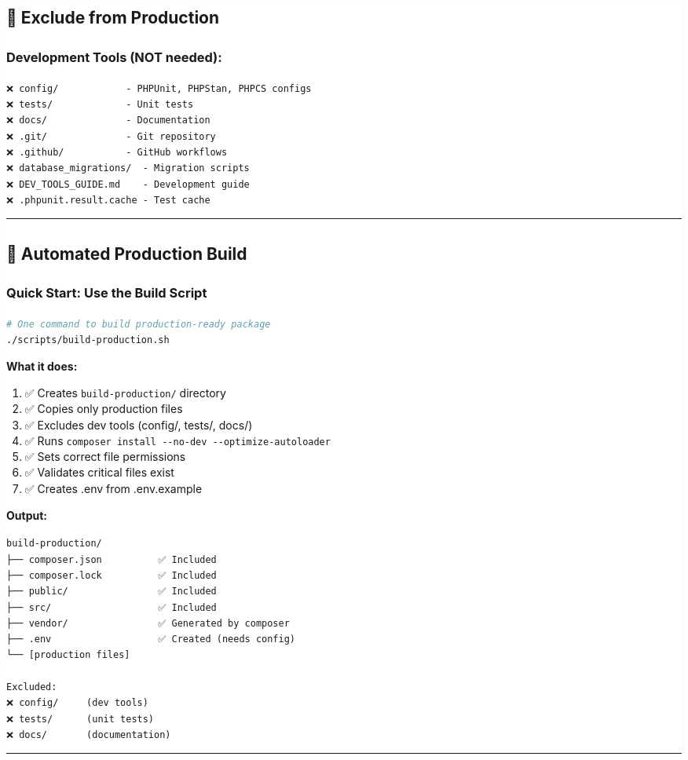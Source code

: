 ## 🚫 Exclude from Production

### Development Tools (NOT needed):
```
❌ config/            - PHPUnit, PHPStan, PHPCS configs
❌ tests/             - Unit tests
❌ docs/              - Documentation
❌ .git/              - Git repository
❌ .github/           - GitHub workflows
❌ database_migrations/  - Migration scripts
❌ DEV_TOOLS_GUIDE.md    - Development guide
❌ .phpunit.result.cache - Test cache
```

---

## 🚀 Automated Production Build

### Quick Start: Use the Build Script

```bash
# One command to build production-ready package
./scripts/build-production.sh
```

**What it does:**
1. ✅ Creates `build-production/` directory
2. ✅ Copies only production files
3. ✅ Excludes dev tools (config/, tests/, docs/)
4. ✅ Runs `composer install --no-dev --optimize-autoloader`
5. ✅ Sets correct file permissions
6. ✅ Validates critical files exist
7. ✅ Creates .env from .env.example

**Output:**
```
build-production/
├── composer.json          ✅ Included
├── composer.lock          ✅ Included
├── public/                ✅ Included
├── src/                   ✅ Included
├── vendor/                ✅ Generated by composer
├── .env                   ✅ Created (needs config)
└── [production files]

Excluded:
❌ config/     (dev tools)
❌ tests/      (unit tests)
❌ docs/       (documentation)
```

---
